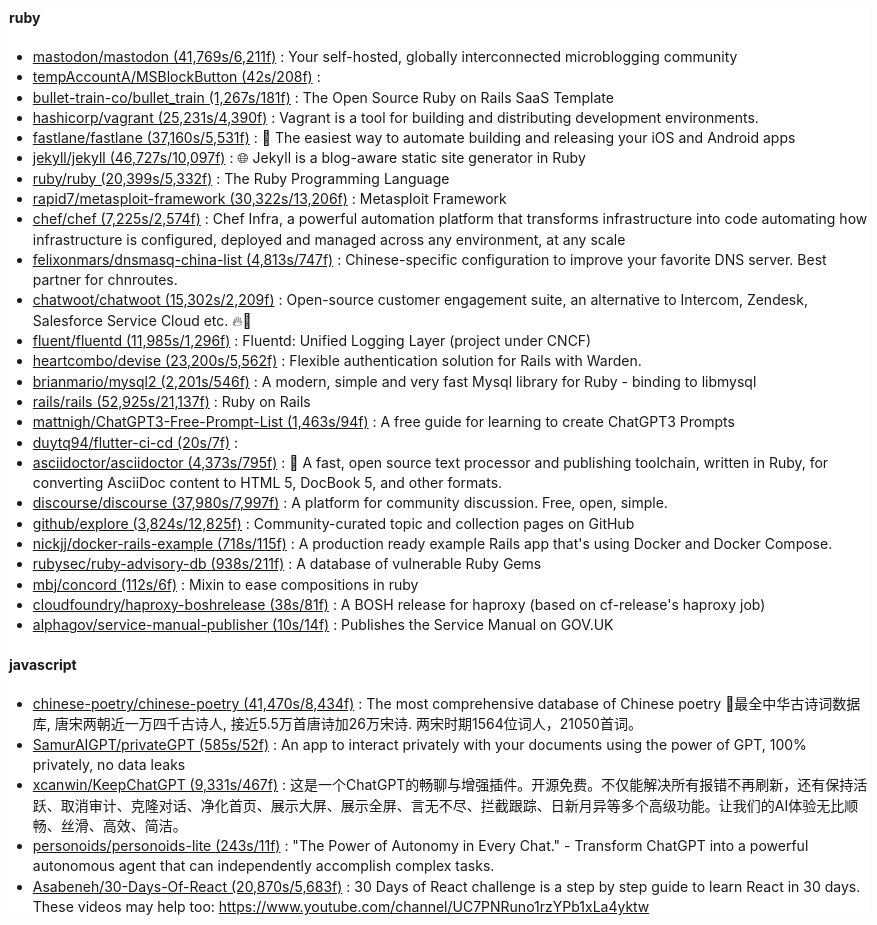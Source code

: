 #### ruby
* [mastodon/mastodon (41,769s/6,211f)](https://github.com/mastodon/mastodon) : Your self-hosted, globally interconnected microblogging community
* [tempAccountA/MSBlockButton (42s/208f)](https://github.com/tempAccountA/MSBlockButton) : 
* [bullet-train-co/bullet_train (1,267s/181f)](https://github.com/bullet-train-co/bullet_train) : The Open Source Ruby on Rails SaaS Template
* [hashicorp/vagrant (25,231s/4,390f)](https://github.com/hashicorp/vagrant) : Vagrant is a tool for building and distributing development environments.
* [fastlane/fastlane (37,160s/5,531f)](https://github.com/fastlane/fastlane) : 🚀 The easiest way to automate building and releasing your iOS and Android apps
* [jekyll/jekyll (46,727s/10,097f)](https://github.com/jekyll/jekyll) : 🌐 Jekyll is a blog-aware static site generator in Ruby
* [ruby/ruby (20,399s/5,332f)](https://github.com/ruby/ruby) : The Ruby Programming Language
* [rapid7/metasploit-framework (30,322s/13,206f)](https://github.com/rapid7/metasploit-framework) : Metasploit Framework
* [chef/chef (7,225s/2,574f)](https://github.com/chef/chef) : Chef Infra, a powerful automation platform that transforms infrastructure into code automating how infrastructure is configured, deployed and managed across any environment, at any scale
* [felixonmars/dnsmasq-china-list (4,813s/747f)](https://github.com/felixonmars/dnsmasq-china-list) : Chinese-specific configuration to improve your favorite DNS server. Best partner for chnroutes.
* [chatwoot/chatwoot (15,302s/2,209f)](https://github.com/chatwoot/chatwoot) : Open-source customer engagement suite, an alternative to Intercom, Zendesk, Salesforce Service Cloud etc. 🔥💬
* [fluent/fluentd (11,985s/1,296f)](https://github.com/fluent/fluentd) : Fluentd: Unified Logging Layer (project under CNCF)
* [heartcombo/devise (23,200s/5,562f)](https://github.com/heartcombo/devise) : Flexible authentication solution for Rails with Warden.
* [brianmario/mysql2 (2,201s/546f)](https://github.com/brianmario/mysql2) : A modern, simple and very fast Mysql library for Ruby - binding to libmysql
* [rails/rails (52,925s/21,137f)](https://github.com/rails/rails) : Ruby on Rails
* [mattnigh/ChatGPT3-Free-Prompt-List (1,463s/94f)](https://github.com/mattnigh/ChatGPT3-Free-Prompt-List) : A free guide for learning to create ChatGPT3 Prompts
* [duytq94/flutter-ci-cd (20s/7f)](https://github.com/duytq94/flutter-ci-cd) : 
* [asciidoctor/asciidoctor (4,373s/795f)](https://github.com/asciidoctor/asciidoctor) : 💎 A fast, open source text processor and publishing toolchain, written in Ruby, for converting AsciiDoc content to HTML 5, DocBook 5, and other formats.
* [discourse/discourse (37,980s/7,997f)](https://github.com/discourse/discourse) : A platform for community discussion. Free, open, simple.
* [github/explore (3,824s/12,825f)](https://github.com/github/explore) : Community-curated topic and collection pages on GitHub
* [nickjj/docker-rails-example (718s/115f)](https://github.com/nickjj/docker-rails-example) : A production ready example Rails app that's using Docker and Docker Compose.
* [rubysec/ruby-advisory-db (938s/211f)](https://github.com/rubysec/ruby-advisory-db) : A database of vulnerable Ruby Gems
* [mbj/concord (112s/6f)](https://github.com/mbj/concord) : Mixin to ease compositions in ruby
* [cloudfoundry/haproxy-boshrelease (38s/81f)](https://github.com/cloudfoundry/haproxy-boshrelease) : A BOSH release for haproxy (based on cf-release's haproxy job)
* [alphagov/service-manual-publisher (10s/14f)](https://github.com/alphagov/service-manual-publisher) : Publishes the Service Manual on GOV.UK

#### javascript
* [chinese-poetry/chinese-poetry (41,470s/8,434f)](https://github.com/chinese-poetry/chinese-poetry) : The most comprehensive database of Chinese poetry 🧶最全中华古诗词数据库, 唐宋两朝近一万四千古诗人, 接近5.5万首唐诗加26万宋诗. 两宋时期1564位词人，21050首词。
* [SamurAIGPT/privateGPT (585s/52f)](https://github.com/SamurAIGPT/privateGPT) : An app to interact privately with your documents using the power of GPT, 100% privately, no data leaks
* [xcanwin/KeepChatGPT (9,331s/467f)](https://github.com/xcanwin/KeepChatGPT) : 这是一个ChatGPT的畅聊与增强插件。开源免费。不仅能解决所有报错不再刷新，还有保持活跃、取消审计、克隆对话、净化首页、展示大屏、展示全屏、言无不尽、拦截跟踪、日新月异等多个高级功能。让我们的AI体验无比顺畅、丝滑、高效、简洁。
* [personoids/personoids-lite (243s/11f)](https://github.com/personoids/personoids-lite) : "The Power of Autonomy in Every Chat." - Transform ChatGPT into a powerful autonomous agent that can independently accomplish complex tasks.
* [Asabeneh/30-Days-Of-React (20,870s/5,683f)](https://github.com/Asabeneh/30-Days-Of-React) : 30 Days of React challenge is a step by step guide to learn React in 30 days. These videos may help too: https://www.youtube.com/channel/UC7PNRuno1rzYPb1xLa4yktw